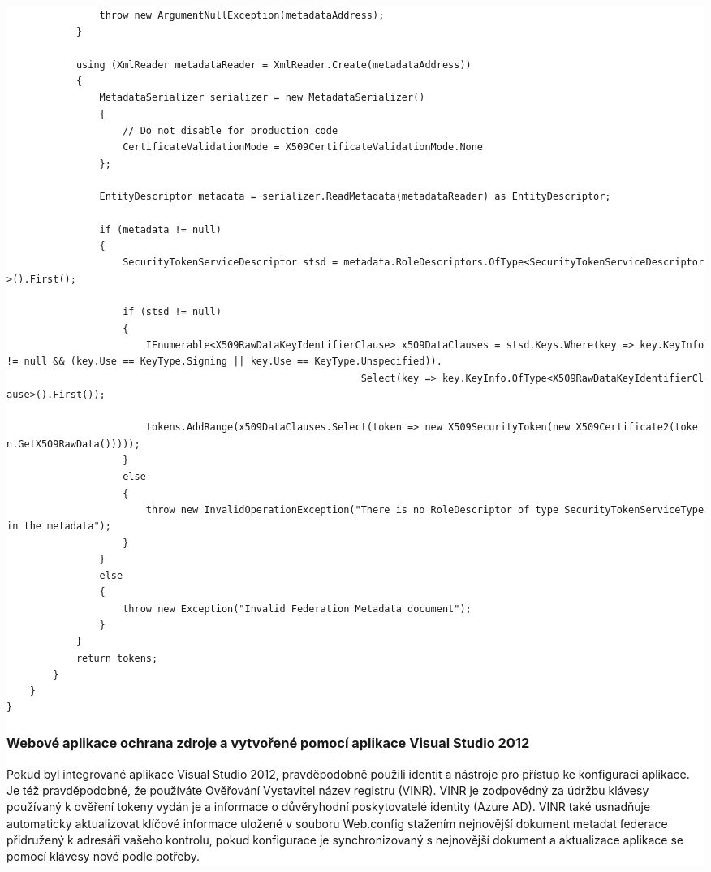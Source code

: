 ```
                throw new ArgumentNullException(metadataAddress);
            }

            using (XmlReader metadataReader = XmlReader.Create(metadataAddress))
            {
                MetadataSerializer serializer = new MetadataSerializer()
                {
                    // Do not disable for production code
                    CertificateValidationMode = X509CertificateValidationMode.None
                };

                EntityDescriptor metadata = serializer.ReadMetadata(metadataReader) as EntityDescriptor;

                if (metadata != null)
                {
                    SecurityTokenServiceDescriptor stsd = metadata.RoleDescriptors.OfType<SecurityTokenServiceDescriptor>().First();

                    if (stsd != null)
                    {
                        IEnumerable<X509RawDataKeyIdentifierClause> x509DataClauses = stsd.Keys.Where(key => key.KeyInfo != null && (key.Use == KeyType.Signing || key.Use == KeyType.Unspecified)).
                                                             Select(key => key.KeyInfo.OfType<X509RawDataKeyIdentifierClause>().First());

                        tokens.AddRange(x509DataClauses.Select(token => new X509SecurityToken(new X509Certificate2(token.GetX509RawData()))));
                    }
                    else
                    {
                        throw new InvalidOperationException("There is no RoleDescriptor of type SecurityTokenServiceType in the metadata");
                    }
                }
                else
                {
                    throw new Exception("Invalid Federation Metadata document");
                }
            }
            return tokens;
        }
    }
}
```

### <a name="vs2012"></a>Webové aplikace ochrana zdroje a vytvořené pomocí aplikace Visual Studio 2012

Pokud byl integrované aplikace Visual Studio 2012, pravděpodobně použili identit a nástroje pro přístup ke konfiguraci aplikace. Je též pravděpodobné, že používáte [Ověřování Vystavitel název registru (VINR)](https://msdn.microsoft.com/library/dn205067.aspx). VINR je zodpovědný za údržbu klávesy používaný k ověření tokeny vydán je a informace o důvěryhodní poskytovatelé identity (Azure AD). VINR také usnadňuje automaticky aktualizovat klíčové informace uložené v souboru Web.config stažením nejnovější dokument metadat federace přidružený k adresáři vašeho kontrolu, pokud konfigurace je synchronizovaný s nejnovější dokument a aktualizace aplikace se pomocí klávesy nové podle potřeby.
